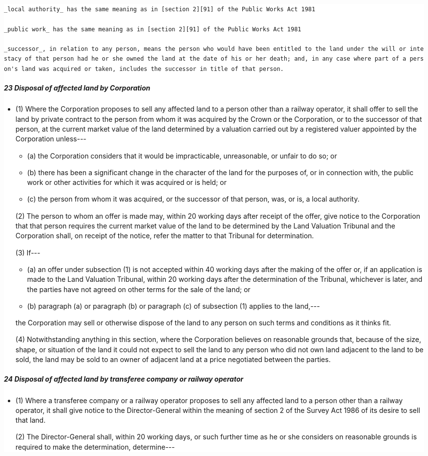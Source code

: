         
    
    _local authority_ has the same meaning as in [section 2][91] of the Public Works Act 1981
    
    _public work_ has the same meaning as in [section 2][91] of the Public Works Act 1981
    
    _successor_, in relation to any person, means the person who would have been entitled to the land under the will or intestacy of that person had he or she owned the land at the date of his or her death; and, in any case where part of a person's land was acquired or taken, includes the successor in title of that person.

##### 23 Disposal of affected land by Corporation
    
*   (1) Where the Corporation proposes to sell any affected land to a person other than a railway operator, it shall offer to sell the land by private contract to the person from whom it was acquired by the Crown or the Corporation, or to the successor of that person, at the current market value of the land determined by a valuation carried out by a registered valuer appointed by the Corporation unless---
        
    *   (a) the Corporation considers that it would be impracticable, unreasonable, or unfair to do so; or
    
    *   (b) there has been a significant change in the character of the land for the purposes of, or in connection with, the public work or other activities for which it was acquired or is held; or
    
    *   (c) the person from whom it was acquired, or the successor of that person, was, or is, a local authority.
    
    (2) The person to whom an offer is made may, within 20 working days after receipt of the offer, give notice to the Corporation that that person requires the current market value of the land to be determined by the Land Valuation Tribunal and the Corporation shall, on receipt of the notice, refer the matter to that Tribunal for determination.
    
    (3) If---
        
    *   (a) an offer under subsection (1) is not accepted within 40 working days after the making of the offer or, if an application is made to the Land Valuation Tribunal, within 20 working days after the determination of the Tribunal, whichever is later, and the parties have not agreed on other terms for the sale of the land; or
    
    *   (b) paragraph (a) or paragraph (b) or paragraph (c) of subsection (1) applies to the land,---
    
    the Corporation may sell or otherwise dispose of the land to any person on such terms and conditions as it thinks fit.
    
    (4) Notwithstanding anything in this section, where the Corporation believes on reasonable grounds that, because of the size, shape, or situation of the land it could not expect to sell the land to any person who did not own land adjacent to the land to be sold, the land may be sold to an owner of adjacent land at a price negotiated between the parties.

##### 24 Disposal of affected land by transferee company or railway operator
    
*   (1) Where a transferee company or a railway operator proposes to sell any affected land to a person other than a railway operator, it shall give notice to the Director-General within the meaning of section 2 of the Survey Act 1986 of its desire to sell that land.
    
    (2) The Director-General shall, within 20 working days, or such further time as he or she considers on reasonable grounds is required to make the determination, determine---
        

[0]: http://www.legislation.govt.nz/act/public/1990/0105/latest/link.aspx?id=DLM195466
[1]: http://www.legislation.govt.nz/act/public/1990/0105/latest/whole.html#DLM222633
[2]: http://www.legislation.govt.nz/act/public/1990/0105/latest/whole.html#DLM222635
[3]: http://www.legislation.govt.nz/act/public/1990/0105/latest/whole.html#DLM222636
[4]: http://www.legislation.govt.nz/act/public/1990/0105/latest/whole.html#DLM222666
[5]: http://www.legislation.govt.nz/act/public/1990/0105/latest/whole.html#DLM222667
[6]: http://www.legislation.govt.nz/act/public/1990/0105/latest/whole.html#DLM222668
[7]: http://www.legislation.govt.nz/act/public/1990/0105/latest/whole.html#DLM222670
[8]: http://www.legislation.govt.nz/act/public/1990/0105/latest/whole.html#DLM222671
[9]: http://www.legislation.govt.nz/act/public/1990/0105/latest/whole.html#DLM222676
[10]: http://www.legislation.govt.nz/act/public/1990/0105/latest/whole.html#DLM222677
[11]: http://www.legislation.govt.nz/act/public/1990/0105/latest/whole.html#DLM222678
[12]: http://www.legislation.govt.nz/act/public/1990/0105/latest/whole.html#DLM222679
[13]: http://www.legislation.govt.nz/act/public/1990/0105/latest/whole.html#DLM222681
[14]: http://www.legislation.govt.nz/act/public/1990/0105/latest/whole.html#DLM222683
[15]: http://www.legislation.govt.nz/act/public/1990/0105/latest/whole.html#DLM222686
[16]: http://www.legislation.govt.nz/act/public/1990/0105/latest/whole.html#DLM222688
[17]: http://www.legislation.govt.nz/act/public/1990/0105/latest/whole.html#DLM222690
[18]: http://www.legislation.govt.nz/act/public/1990/0105/latest/whole.html#DLM222692
[19]: http://www.legislation.govt.nz/act/public/1990/0105/latest/whole.html#DLM222694
[20]: http://www.legislation.govt.nz/act/public/1990/0105/latest/whole.html#DLM222696
[21]: http://www.legislation.govt.nz/act/public/1990/0105/latest/whole.html#DLM223101
[22]: http://www.legislation.govt.nz/act/public/1990/0105/latest/whole.html#DLM223103
[23]: http://www.legislation.govt.nz/act/public/1990/0105/latest/whole.html#DLM223107
[24]: http://www.legislation.govt.nz/act/public/1990/0105/latest/whole.html#DLM223108
[25]: http://www.legislation.govt.nz/act/public/1990/0105/latest/whole.html#DLM223109
[26]: http://www.legislation.govt.nz/act/public/1990/0105/latest/whole.html#DLM223118
[27]: http://www.legislation.govt.nz/act/public/1990/0105/latest/whole.html#DLM223119
[28]: http://www.legislation.govt.nz/act/public/1990/0105/latest/whole.html#DLM223121
[29]: http://www.legislation.govt.nz/act/public/1990/0105/latest/whole.html#DLM223122
[30]: http://www.legislation.govt.nz/act/public/1990/0105/latest/whole.html#DLM223131
[31]: http://www.legislation.govt.nz/act/public/1990/0105/latest/whole.html#DLM223132
[32]: http://www.legislation.govt.nz/act/public/1990/0105/latest/whole.html#DLM223133
[33]: http://www.legislation.govt.nz/act/public/1990/0105/latest/whole.html#DLM223134
[34]: http://www.legislation.govt.nz/act/public/1990/0105/latest/whole.html#DLM223135
[35]: http://www.legislation.govt.nz/act/public/1990/0105/latest/whole.html#DLM223136
[36]: http://www.legislation.govt.nz/act/public/1990/0105/latest/whole.html#DLM223137
[37]: http://www.legislation.govt.nz/act/public/1990/0105/latest/whole.html#DLM223138
[38]: http://www.legislation.govt.nz/act/public/1990/0105/latest/whole.html#DLM223139
[39]: http://www.legislation.govt.nz/act/public/1990/0105/latest/whole.html#DLM223140
[40]: http://www.legislation.govt.nz/act/public/1990/0105/latest/whole.html#DLM223141
[41]: http://www.legislation.govt.nz/act/public/1990/0105/latest/whole.html#DLM223142
[42]: http://www.legislation.govt.nz/act/public/1990/0105/latest/whole.html#DLM223143
[43]: http://www.legislation.govt.nz/act/public/1990/0105/latest/whole.html#DLM223144
[44]: http://www.legislation.govt.nz/act/public/1990/0105/latest/whole.html#DLM223145
[45]: http://www.legislation.govt.nz/act/public/1990/0105/latest/whole.html#DLM223146
[46]: http://www.legislation.govt.nz/act/public/1990/0105/latest/whole.html#DLM223147
[47]: http://www.legislation.govt.nz/act/public/1990/0105/latest/whole.html#DLM223148
[48]: http://www.legislation.govt.nz/act/public/1990/0105/latest/whole.html#DLM223149
[49]: http://www.legislation.govt.nz/act/public/1990/0105/latest/whole.html#DLM223150
[50]: http://www.legislation.govt.nz/act/public/1990/0105/latest/whole.html#DLM223151
[51]: http://www.legislation.govt.nz/act/public/1990/0105/latest/whole.html#DLM223154
[52]: http://www.legislation.govt.nz/act/public/1990/0105/latest/whole.html#DLM223162
[53]: http://www.legislation.govt.nz/act/public/1990/0105/latest/whole.html#DLM223174
[54]: http://www.legislation.govt.nz/act/public/1990/0105/latest/whole.html#DLM223180
[55]: http://www.legislation.govt.nz/act/public/1990/0105/latest/whole.html#DLM223182
[56]: http://www.legislation.govt.nz/act/public/1990/0105/latest/link.aspx?id=DLM98411
[57]: http://www.legislation.govt.nz/act/public/1990/0105/latest/link.aspx?id=DLM57605
[58]: http://www.legislation.govt.nz/act/public/1990/0105/latest/link.aspx?id=DLM26805
[59]: http://www.legislation.govt.nz/act/public/1990/0105/latest/link.aspx?id=DLM319569
[60]: http://www.legislation.govt.nz/act/public/1990/0105/latest/link.aspx?id=DLM328980
[61]: http://www.legislation.govt.nz/act/public/1990/0105/latest/link.aspx?id=DLM57005
[62]: http://www.legislation.govt.nz/act/public/1990/0105/latest/link.aspx?id=DLM328986
[63]: http://www.legislation.govt.nz/act/public/1990/0105/latest/link.aspx?id=DLM162942
[64]: http://www.legislation.govt.nz/act/public/1990/0105/latest/link.aspx?id=DLM125370
[65]: http://www.legislation.govt.nz/act/public/1990/0105/latest/link.aspx?id=DLM125628
[66]: http://www.legislation.govt.nz/act/public/1990/0105/latest/link.aspx?id=DLM250585
[67]: http://www.legislation.govt.nz/act/public/1990/0105/latest/link.aspx?id=DLM444304
[68]: http://www.legislation.govt.nz/act/public/1990/0105/latest/link.aspx?id=DLM45426
[69]: http://www.legislation.govt.nz/act/public/1990/0105/latest/link.aspx?id=DLM103609
[70]: http://www.legislation.govt.nz/act/public/1990/0105/latest/link.aspx?id=DLM125631
[71]: http://www.legislation.govt.nz/act/public/1990/0105/latest/link.aspx?id=DLM269031
[72]: http://www.legislation.govt.nz/act/public/1990/0105/latest/link.aspx?id=DLM97376
[73]: http://www.legislation.govt.nz/act/public/1990/0105/latest/link.aspx?id=DLM98075
[74]: http://www.legislation.govt.nz/act/public/1990/0105/latest/link.aspx?id=DLM272485
[75]: http://www.legislation.govt.nz/act/public/1990/0105/latest/link.aspx?id=DLM98085
[76]: http://www.legislation.govt.nz/act/public/1990/0105/latest/link.aspx?id=DLM253256
[77]: http://www.legislation.govt.nz/act/public/1990/0105/latest/link.aspx?id=DLM231942
[78]: http://www.legislation.govt.nz/act/public/1990/0105/latest/link.aspx?id=DLM174088
[79]: http://www.legislation.govt.nz/act/public/1990/0105/latest/link.aspx?id=DLM239393
[80]: http://www.legislation.govt.nz/act/public/1990/0105/latest/link.aspx?id=DLM446000
[81]: http://www.legislation.govt.nz/act/public/1990/0105/latest/link.aspx?id=DLM5326333
[82]: http://www.legislation.govt.nz/act/public/1990/0105/latest/link.aspx?id=DLM289849
[83]: http://www.legislation.govt.nz/act/public/1990/0105/latest/link.aspx?id=DLM431296
[84]: http://www.legislation.govt.nz/act/public/1990/0105/latest/link.aspx?id=DLM65921
[85]: http://www.legislation.govt.nz/act/public/1990/0105/latest/link.aspx?id=DLM328867
[86]: http://www.legislation.govt.nz/act/public/1990/0105/latest/link.aspx?id=DLM183819
[87]: http://www.legislation.govt.nz/act/public/1990/0105/latest/link.aspx?id=DLM57642
[88]: http://www.legislation.govt.nz/act/public/1990/0105/latest/link.aspx?id=DLM57663
[89]: http://www.legislation.govt.nz/act/public/1990/0105/latest/link.aspx?id=DLM57654
[90]: http://www.legislation.govt.nz/act/public/1990/0105/latest/link.aspx?id=DLM46055
[91]: http://www.legislation.govt.nz/act/public/1990/0105/latest/link.aspx?id=DLM45433
[92]: http://www.legislation.govt.nz/act/public/1990/0105/latest/link.aspx?id=DLM236786
[93]: http://www.legislation.govt.nz/act/public/1990/0105/latest/link.aspx?id=DLM230264
[94]: http://www.legislation.govt.nz/act/public/1990/0105/latest/link.aspx?id=DLM270468
[95]: http://www.legislation.govt.nz/act/public/1990/0105/latest/link.aspx?id=DLM236787
[96]: http://www.legislation.govt.nz/act/public/1990/0105/latest/link.aspx?id=DLM170872
[97]: http://www.legislation.govt.nz/act/public/1990/0105/latest/link.aspx?id=DLM46068
[98]: http://www.legislation.govt.nz/act/public/1990/0105/latest/link.aspx?id=DLM57621
[99]: http://www.legislation.govt.nz/act/public/1990/0105/latest/link.aspx?id=DLM58256
[100]: http://www.legislation.govt.nz/act/public/1990/0105/latest/link.aspx?id=DLM57602
[101]: http://www.legislation.govt.nz/act/public/1990/0105/latest/link.aspx?id=DLM98097
[102]: http://www.legislation.govt.nz/act/public/1990/0105/latest/link.aspx?id=DLM132560
[103]: http://www.legislation.govt.nz/act/public/1990/0105/latest/link.aspx?id=DLM132592
[104]: http://www.legislation.govt.nz/act/public/1990/0105/latest/link.aspx?id=DLM435544
[105]: http://www.legislation.govt.nz/act/public/1990/0105/latest/link.aspx?id=DLM435827
[106]: http://www.legislation.govt.nz/act/public/1990/0105/latest/link.aspx?id=DLM435560
[107]: http://www.legislation.govt.nz/act/public/1990/0105/latest/link.aspx?id=DLM435569
[108]: http://www.legislation.govt.nz/act/public/1990/0105/latest/link.aspx?id=DLM45772
[109]: http://www.legislation.govt.nz/act/public/1990/0105/latest/link.aspx?id=DLM46319
[110]: http://www.legislation.govt.nz/act/public/1990/0105/latest/link.aspx?id=DLM46329
[111]: http://www.legislation.govt.nz/act/public/1990/0105/latest/link.aspx?id=DLM46963
[112]: http://www.legislation.govt.nz/act/public/1990/0105/latest/link.aspx?id=DLM46992
[113]: http://www.legislation.govt.nz/act/public/1990/0105/latest/link.aspx?id=DLM48607
[114]: http://www.legislation.govt.nz/act/public/1990/0105/latest/link.aspx?id=DLM48622
[115]: http://www.legislation.govt.nz/act/public/1990/0105/latest/link.aspx?id=DLM48630
[116]: http://www.legislation.govt.nz/act/public/1990/0105/latest/link.aspx?id=DLM48634
[117]: http://www.legislation.govt.nz/act/public/1990/0105/latest/link.aspx?id=DLM46029
[118]: http://www.legislation.govt.nz/act/public/1990/0105/latest/link.aspx?id=DLM435367
[119]: http://www.legislation.govt.nz/act/public/1990/0105/latest/link.aspx?id=DLM435510
[120]: http://www.legislation.govt.nz/act/public/1990/0105/latest/link.aspx?id=DLM435822
[121]: http://www.legislation.govt.nz/act/public/1990/0105/latest/link.aspx?id=DLM57656
[122]: http://www.legislation.govt.nz/act/public/1990/0105/latest/link.aspx?id=DLM57911
[123]: http://www.legislation.govt.nz/act/public/1990/0105/latest/link.aspx?id=DLM57923
[124]: http://www.legislation.govt.nz/act/public/1990/0105/latest/link.aspx?id=DLM21806
[125]: http://www.legislation.govt.nz/act/public/1990/0105/latest/link.aspx?id=DLM415531
[126]: http://www.legislation.govt.nz/act/public/1990/0105/latest/link.aspx?id=DLM399728
[127]: http://www.legislation.govt.nz/act/public/1990/0105/latest/link.aspx?id=DLM45793
[128]: http://www.legislation.govt.nz/act/public/1990/0105/latest/link.aspx?id=DLM45797
[129]: http://www.legislation.govt.nz/act/public/1990/0105/latest/link.aspx?id=DLM46009
[130]: http://www.legislation.govt.nz/act/public/1990/0105/latest/link.aspx?id=DLM46014
[131]: http://www.pco.parliament.govt.nz/reprints/
[132]: http://www.legislation.govt.nz/act/public/1990/0105/latest/link.aspx?id=DLM195439
[133]: http://www.pco.parliament.govt.nz/editorial-conventions/
[134]: http://www.legislation.govt.nz/act/public/1990/0105/latest/link.aspx?id=DLM195468
[135]: http://www.legislation.govt.nz/act/public/1990/0105/latest/link.aspx?id=DLM195470
[136]: http://www.legislation.govt.nz/act/public/1990/0105/latest/link.aspx?id=DLM133501
[137]: http://www.legislation.govt.nz/act/public/1990/0105/latest/link.aspx?id=DLM88956